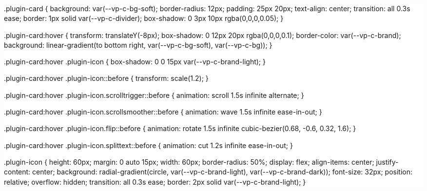 .plugin-card {
  background: var(--vp-c-bg-soft);
  border-radius: 12px;
  padding: 25px 20px;
  text-align: center;
  transition: all 0.3s ease;
  border: 1px solid var(--vp-c-divider);
  box-shadow: 0 3px 10px rgba(0,0,0,0.05);
}

.plugin-card:hover {
  transform: translateY(-8px);
  box-shadow: 0 12px 20px rgba(0,0,0,0.1);
  border-color: var(--vp-c-brand);
  background: linear-gradient(to bottom right, var(--vp-c-bg-soft), var(--vp-c-bg));
}

.plugin-card:hover .plugin-icon {
  box-shadow: 0 0 15px var(--vp-c-brand-light);
}

.plugin-card:hover .plugin-icon::before {
  transform: scale(1.2);
}

.plugin-card:hover .plugin-icon.scrolltrigger::before {
  animation: scroll 1.5s infinite alternate;
}

.plugin-card:hover .plugin-icon.scrollsmoother::before {
  animation: wave 1.5s infinite ease-in-out;
}

.plugin-card:hover .plugin-icon.flip::before {
  animation: rotate 1.5s infinite cubic-bezier(0.68, -0.6, 0.32, 1.6);
}

.plugin-card:hover .plugin-icon.splittext::before {
  animation: cut 1.2s infinite ease-in-out;
}

.plugin-icon {
  height: 60px;
  margin: 0 auto 15px;
  width: 60px;
  border-radius: 50%;
  display: flex;
  align-items: center;
  justify-content: center;
  background: radial-gradient(circle, var(--vp-c-brand-light), var(--vp-c-brand-dark));
  font-size: 32px;
  position: relative;
  overflow: hidden;
  transition: all 0.3s ease;
  border: 2px solid var(--vp-c-brand-light);
}
